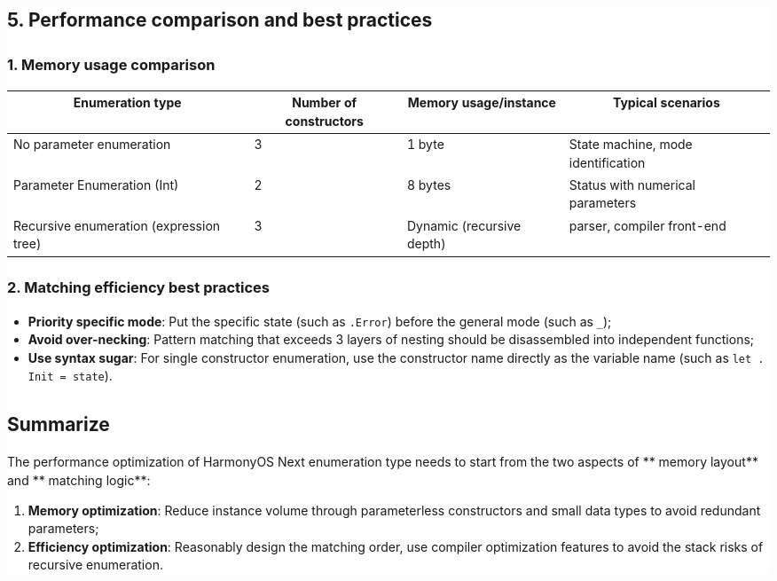 
## 5. Performance comparison and best practices
### 1. Memory usage comparison
| Enumeration type | Number of constructors | Memory usage/instance | Typical scenarios |
|-------------------------|------------|----------------|------------------------|  
| No parameter enumeration | 3 | 1 byte | State machine, mode identification |
| Parameter Enumeration (Int) | 2 | 8 bytes | Status with numerical parameters |
| Recursive enumeration (expression tree) | 3 | Dynamic (recursive depth) | parser, compiler front-end |

### 2. Matching efficiency best practices
- **Priority specific mode**: Put the specific state (such as `.Error`) before the general mode (such as `_`);
- **Avoid over-necking**: Pattern matching that exceeds 3 layers of nesting should be disassembled into independent functions;
- **Use syntax sugar**: For single constructor enumeration, use the constructor name directly as the variable name (such as `let .Init = state`).


## Summarize
The performance optimization of HarmonyOS Next enumeration type needs to start from the two aspects of ** memory layout** and ** matching logic**:
1. **Memory optimization**: Reduce instance volume through parameterless constructors and small data types to avoid redundant parameters;
2. **Efficiency optimization**: Reasonably design the matching order, use compiler optimization features to avoid the stack risks of recursive enumeration.
